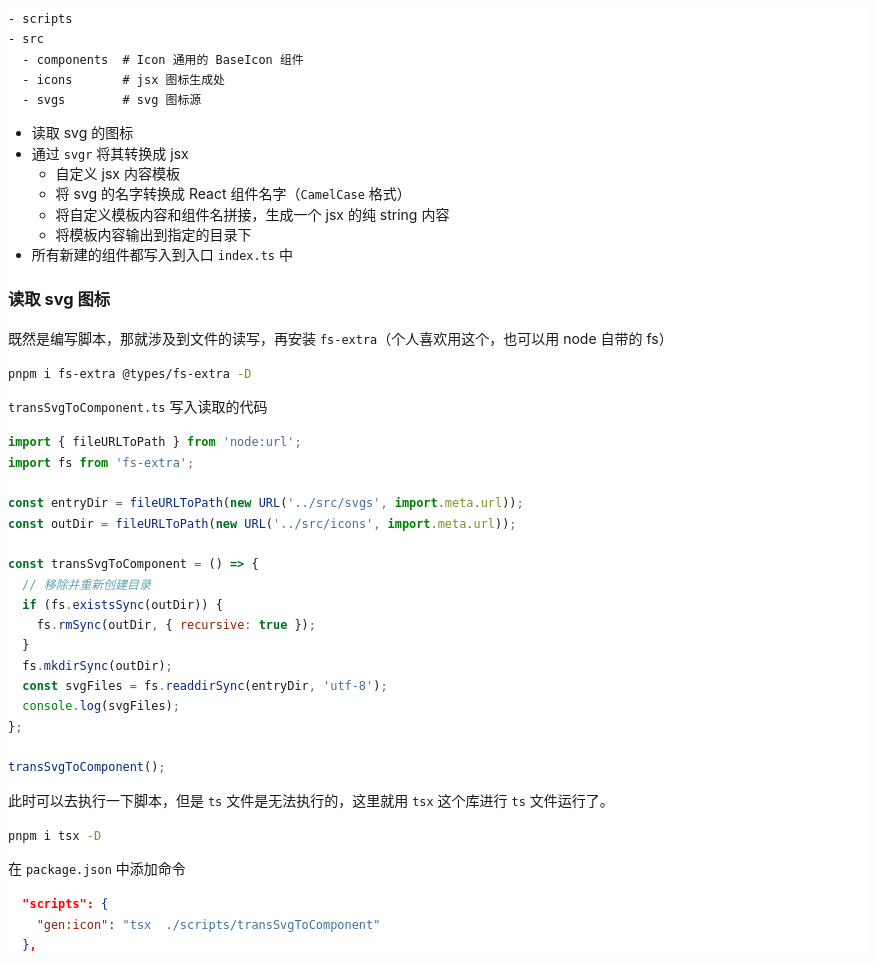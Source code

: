 ```txt
- scripts
- src
  - components  # Icon 通用的 BaseIcon 组件
  - icons       # jsx 图标生成处
  - svgs        # svg 图标源
```

- 读取 svg 的图标
- 通过 `svgr` 将其转换成 jsx
  - 自定义 jsx 内容模板
  - 将 svg 的名字转换成 React 组件名字（`CamelCase` 格式）
  - 将自定义模板内容和组件名拼接，生成一个 jsx 的纯 string 内容
  - 将模板内容输出到指定的目录下
- 所有新建的组件都写入到入口 `index.ts` 中

### 读取 svg 图标

既然是编写脚本，那就涉及到文件的读写，再安装 `fs-extra`（个人喜欢用这个，也可以用 node 自带的 fs）

```bash
pnpm i fs-extra @types/fs-extra -D
```

`transSvgToComponent.ts` 写入读取的代码

```js
import { fileURLToPath } from 'node:url';
import fs from 'fs-extra';

const entryDir = fileURLToPath(new URL('../src/svgs', import.meta.url));
const outDir = fileURLToPath(new URL('../src/icons', import.meta.url));

const transSvgToComponent = () => {
  // 移除并重新创建目录
  if (fs.existsSync(outDir)) {
    fs.rmSync(outDir, { recursive: true });
  }
  fs.mkdirSync(outDir);
  const svgFiles = fs.readdirSync(entryDir, 'utf-8');
  console.log(svgFiles);
};

transSvgToComponent();
```

此时可以去执行一下脚本，但是 `ts` 文件是无法执行的，这里就用 `tsx` 这个库进行 `ts` 文件运行了。

```bash
pnpm i tsx -D
```

在 `package.json` 中添加命令

```json
  "scripts": {
    "gen:icon": "tsx  ./scripts/transSvgToComponent"
  },
```
